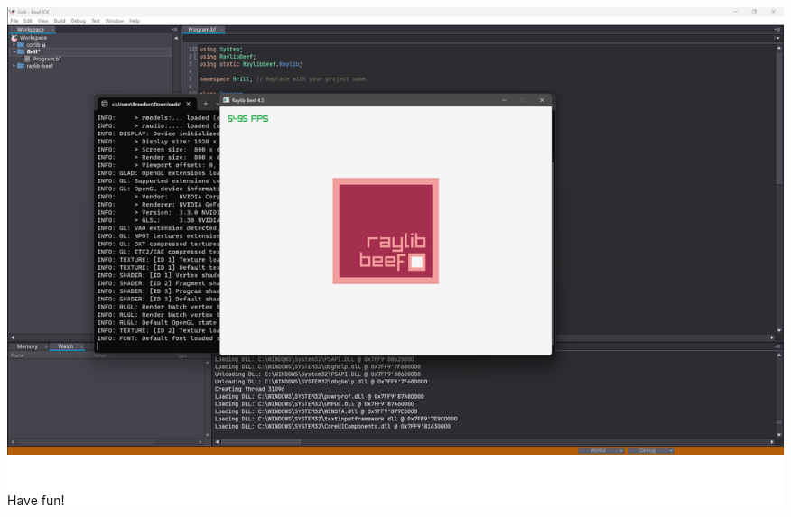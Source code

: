 <img src="assets/Images/bloggeneral/raylib-with-beef/done.png" style="width: 100%; display: block; margin-left: auto; margin-right: auto;" alt="">

<br>
<br>
Have fun!